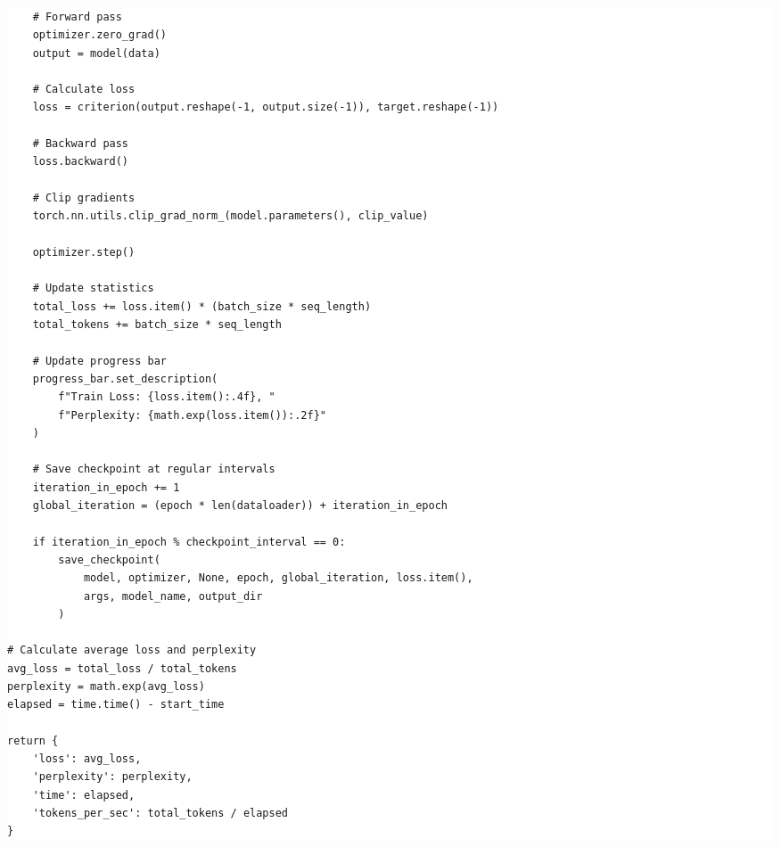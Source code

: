         # Forward pass
        optimizer.zero_grad()
        output = model(data)
        
        # Calculate loss
        loss = criterion(output.reshape(-1, output.size(-1)), target.reshape(-1))
        
        # Backward pass
        loss.backward()
        
        # Clip gradients
        torch.nn.utils.clip_grad_norm_(model.parameters(), clip_value)
        
        optimizer.step()
        
        # Update statistics
        total_loss += loss.item() * (batch_size * seq_length)
        total_tokens += batch_size * seq_length
        
        # Update progress bar
        progress_bar.set_description(
            f"Train Loss: {loss.item():.4f}, "
            f"Perplexity: {math.exp(loss.item()):.2f}"
        )
        
        # Save checkpoint at regular intervals
        iteration_in_epoch += 1
        global_iteration = (epoch * len(dataloader)) + iteration_in_epoch
        
        if iteration_in_epoch % checkpoint_interval == 0:
            save_checkpoint(
                model, optimizer, None, epoch, global_iteration, loss.item(), 
                args, model_name, output_dir
            )
    
    # Calculate average loss and perplexity
    avg_loss = total_loss / total_tokens
    perplexity = math.exp(avg_loss)
    elapsed = time.time() - start_time
    
    return {
        'loss': avg_loss,
        'perplexity': perplexity,
        'time': elapsed,
        'tokens_per_sec': total_tokens / elapsed
    }
